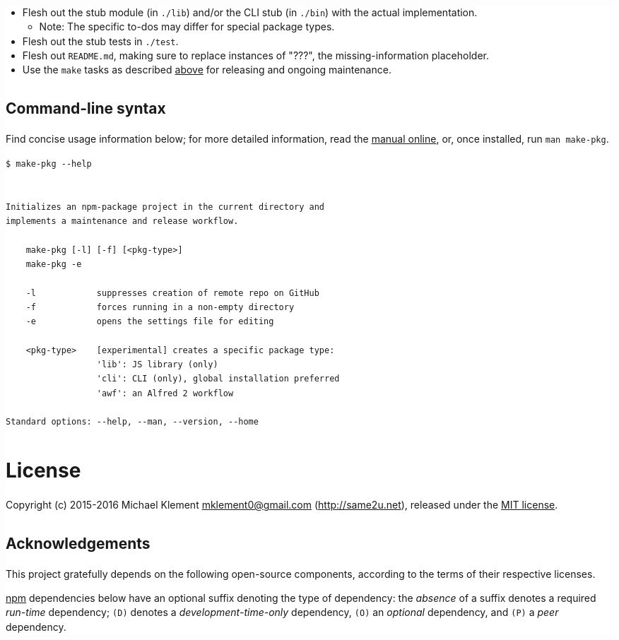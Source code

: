 * Flesh out the stub module (in `./lib`) and/or the CLI stub (in `./bin`) with the actual implementation.
  * Note: The specific to-dos may differ for special package types.
* Flesh out the stub tests in `./test`.
* Flesh out `README.md`, making sure to replace instances of "???", the missing-information placeholder.
* Use the `make` tasks as described [above](#package-release-and-maintenance) for releasing and ongoing maintenance.

## Command-line syntax

Find concise usage information below; for more detailed information, read the [manual online](doc/make-pkg.md), or, once installed, run `man make-pkg`.



```nohighlight
$ make-pkg --help


Initializes an npm-package project in the current directory and  
implements a maintenance and release workflow.
    
    make-pkg [-l] [-f] [<pkg-type>]
    make-pkg -e

    -l            suppresses creation of remote repo on GitHub
    -f            forces running in a non-empty directory
    -e            opens the settings file for editing

    <pkg-type>    [experimental] creates a specific package type:
                  'lib': JS library (only)
                  'cli': CLI (only), global installation preferred
                  'awf': an Alfred 2 workflow

Standard options: --help, --man, --version, --home
```



# License

Copyright (c) 2015-2016 Michael Klement <mklement0@gmail.com> (http://same2u.net), released under the [MIT license](https://spdx.org/licenses/MIT#licenseText).

## Acknowledgements

This project gratefully depends on the following open-source components, according to the terms of their respective licenses.

[npm](https://www.npmjs.com/) dependencies below have an optional suffix denoting the type of dependency: the *absence* of a suffix denotes a required *run-time* dependency; `(D)` denotes a *development-time-only* dependency, `(O)` an *optional* dependency, and `(P)` a *peer* dependency.
